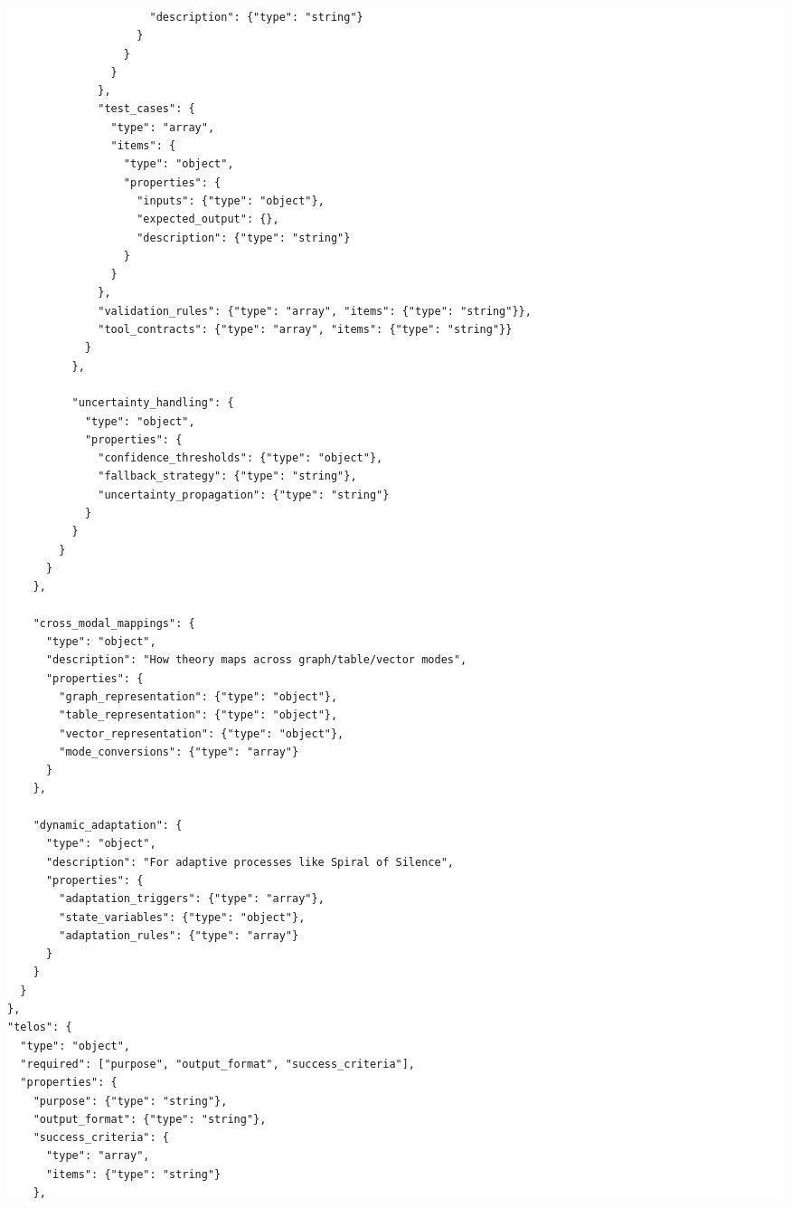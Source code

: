                           "description": {"type": "string"}
                        }
                      }
                    }
                  },
                  "test_cases": {
                    "type": "array",
                    "items": {
                      "type": "object",
                      "properties": {
                        "inputs": {"type": "object"},
                        "expected_output": {},
                        "description": {"type": "string"}
                      }
                    }
                  },
                  "validation_rules": {"type": "array", "items": {"type": "string"}},
                  "tool_contracts": {"type": "array", "items": {"type": "string"}}
                }
              },
              
              "uncertainty_handling": {
                "type": "object",
                "properties": {
                  "confidence_thresholds": {"type": "object"},
                  "fallback_strategy": {"type": "string"},
                  "uncertainty_propagation": {"type": "string"}
                }
              }
            }
          }
        },
        
        "cross_modal_mappings": {
          "type": "object",
          "description": "How theory maps across graph/table/vector modes",
          "properties": {
            "graph_representation": {"type": "object"},
            "table_representation": {"type": "object"},
            "vector_representation": {"type": "object"},
            "mode_conversions": {"type": "array"}
          }
        },
        
        "dynamic_adaptation": {
          "type": "object",
          "description": "For adaptive processes like Spiral of Silence",
          "properties": {
            "adaptation_triggers": {"type": "array"},
            "state_variables": {"type": "object"},
            "adaptation_rules": {"type": "array"}
          }
        }
      }
    },
    "telos": {
      "type": "object",
      "required": ["purpose", "output_format", "success_criteria"],
      "properties": {
        "purpose": {"type": "string"},
        "output_format": {"type": "string"},
        "success_criteria": {
          "type": "array",
          "items": {"type": "string"}
        },